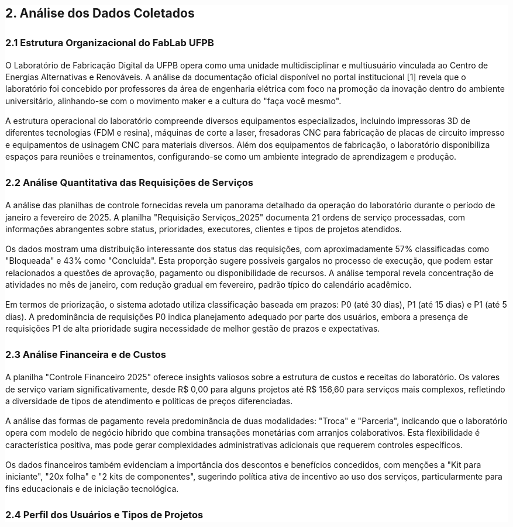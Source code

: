 
## 2. Análise dos Dados Coletados

### 2.1 Estrutura Organizacional do FabLab UFPB

O Laboratório de Fabricação Digital da UFPB opera como uma unidade multidisciplinar e multiusuário vinculada ao Centro de Energias Alternativas e Renováveis. A análise da documentação oficial disponível no portal institucional [1] revela que o laboratório foi concebido por professores da área de engenharia elétrica com foco na promoção da inovação dentro do ambiente universitário, alinhando-se com o movimento maker e a cultura do "faça você mesmo".

A estrutura operacional do laboratório compreende diversos equipamentos especializados, incluindo impressoras 3D de diferentes tecnologias (FDM e resina), máquinas de corte a laser, fresadoras CNC para fabricação de placas de circuito impresso e equipamentos de usinagem CNC para materiais diversos. Além dos equipamentos de fabricação, o laboratório disponibiliza espaços para reuniões e treinamentos, configurando-se como um ambiente integrado de aprendizagem e produção.

### 2.2 Análise Quantitativa das Requisições de Serviços

A análise das planilhas de controle fornecidas revela um panorama detalhado da operação do laboratório durante o período de janeiro a fevereiro de 2025. A planilha "Requisição Serviços_2025" documenta 21 ordens de serviço processadas, com informações abrangentes sobre status, prioridades, executores, clientes e tipos de projetos atendidos.

Os dados mostram uma distribuição interessante dos status das requisições, com aproximadamente 57% classificadas como "Bloqueada" e 43% como "Concluída". Esta proporção sugere possíveis gargalos no processo de execução, que podem estar relacionados a questões de aprovação, pagamento ou disponibilidade de recursos. A análise temporal revela concentração de atividades no mês de janeiro, com redução gradual em fevereiro, padrão típico do calendário acadêmico.

Em termos de priorização, o sistema adotado utiliza classificação baseada em prazos: P0 (até 30 dias), P1 (até 15 dias) e P1 (até 5 dias). A predominância de requisições P0 indica planejamento adequado por parte dos usuários, embora a presença de requisições P1 de alta prioridade sugira necessidade de melhor gestão de prazos e expectativas.

### 2.3 Análise Financeira e de Custos

A planilha "Controle Financeiro 2025" oferece insights valiosos sobre a estrutura de custos e receitas do laboratório. Os valores de serviço variam significativamente, desde R$ 0,00 para alguns projetos até R$ 156,60 para serviços mais complexos, refletindo a diversidade de tipos de atendimento e políticas de preços diferenciadas.

A análise das formas de pagamento revela predominância de duas modalidades: "Troca" e "Parceria", indicando que o laboratório opera com modelo de negócio híbrido que combina transações monetárias com arranjos colaborativos. Esta flexibilidade é característica positiva, mas pode gerar complexidades administrativas adicionais que requerem controles específicos.

Os dados financeiros também evidenciam a importância dos descontos e benefícios concedidos, com menções a "Kit para iniciante", "20x folha" e "2 kits de componentes", sugerindo política ativa de incentivo ao uso dos serviços, particularmente para fins educacionais e de iniciação tecnológica.

### 2.4 Perfil dos Usuários e Tipos de Projetos
